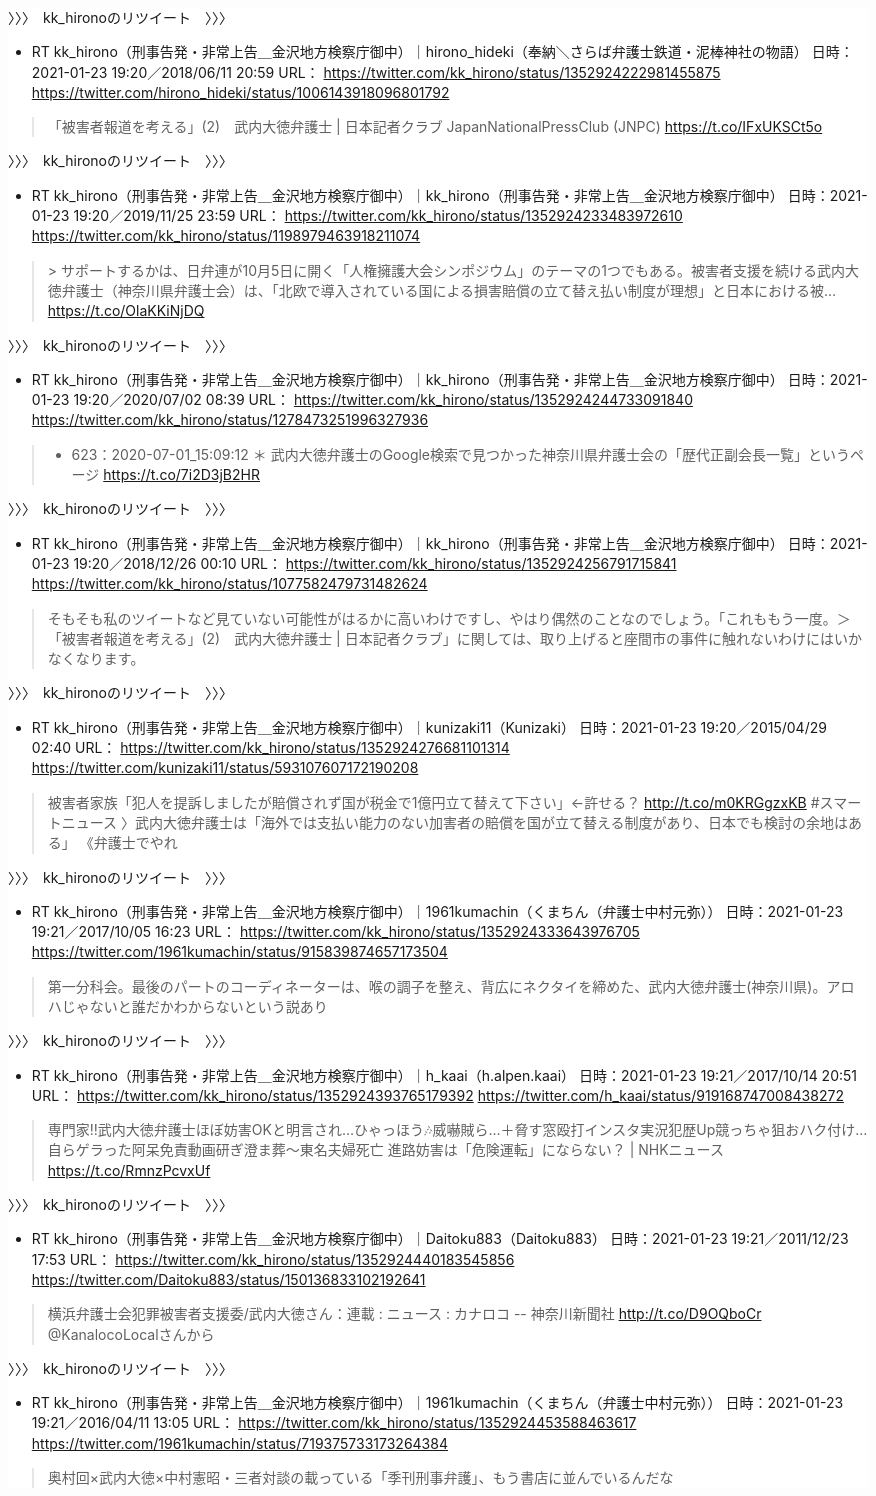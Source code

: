〉〉〉　kk_hironoのリツイート　〉〉〉  
- RT kk_hirono（刑事告発・非常上告＿金沢地方検察庁御中）｜hirono_hideki（奉納＼さらば弁護士鉄道・泥棒神社の物語） 日時：2021-01-23 19:20／2018/06/11 20:59 URL： https://twitter.com/kk_hirono/status/1352924222981455875 https://twitter.com/hirono_hideki/status/1006143918096801792  
> 「被害者報道を考える」(2)　武内大徳弁護士 | 日本記者クラブ JapanNationalPressClub (JNPC) https://t.co/IFxUKSCt5o  

〉〉〉　kk_hironoのリツイート　〉〉〉  
- RT kk_hirono（刑事告発・非常上告＿金沢地方検察庁御中）｜kk_hirono（刑事告発・非常上告＿金沢地方検察庁御中） 日時：2021-01-23 19:20／2019/11/25 23:59 URL： https://twitter.com/kk_hirono/status/1352924233483972610 https://twitter.com/kk_hirono/status/1198979463918211074  
> &gt; サポートするかは、日弁連が10月5日に開く「人権擁護大会シンポジウム」のテーマの1つでもある。被害者支援を続ける武内大徳弁護士（神奈川県弁護士会）は、「北欧で導入されている国による損害賠償の立て替え払い制度が理想」と日本における被… https://t.co/OlaKKiNjDQ  

〉〉〉　kk_hironoのリツイート　〉〉〉  
- RT kk_hirono（刑事告発・非常上告＿金沢地方検察庁御中）｜kk_hirono（刑事告発・非常上告＿金沢地方検察庁御中） 日時：2021-01-23 19:20／2020/07/02 08:39 URL： https://twitter.com/kk_hirono/status/1352924244733091840 https://twitter.com/kk_hirono/status/1278473251996327936  
> - 623：2020-07-01_15:09:12 ＊ 武内大徳弁護士のGoogle検索で見つかった神奈川県弁護士会の「歴代正副会長一覧」というページ https://t.co/7i2D3jB2HR  

〉〉〉　kk_hironoのリツイート　〉〉〉  
- RT kk_hirono（刑事告発・非常上告＿金沢地方検察庁御中）｜kk_hirono（刑事告発・非常上告＿金沢地方検察庁御中） 日時：2021-01-23 19:20／2018/12/26 00:10 URL： https://twitter.com/kk_hirono/status/1352924256791715841 https://twitter.com/kk_hirono/status/1077582479731482624  
> そもそも私のツイートなど見ていない可能性がはるかに高いわけですし、やはり偶然のことなのでしょう。「これももう一度。＞「被害者報道を考える」(2)　武内大徳弁護士 | 日本記者クラブ」に関しては、取り上げると座間市の事件に触れないわけにはいかなくなります。  

〉〉〉　kk_hironoのリツイート　〉〉〉  
- RT kk_hirono（刑事告発・非常上告＿金沢地方検察庁御中）｜kunizaki11（Kunizaki） 日時：2021-01-23 19:20／2015/04/29 02:40 URL： https://twitter.com/kk_hirono/status/1352924276681101314 https://twitter.com/kunizaki11/status/593107607172190208  
> 被害者家族「犯人を提訴しましたが賠償されず国が税金で1億円立て替えて下さい」←許せる？ http://t.co/m0KRGgzxKB #スマートニュース 〉武内大徳弁護士は「海外では支払い能力のない加害者の賠償を国が立て替える制度があり、日本でも検討の余地はある」 《弁護士でやれ  

〉〉〉　kk_hironoのリツイート　〉〉〉  
- RT kk_hirono（刑事告発・非常上告＿金沢地方検察庁御中）｜1961kumachin（くまちん（弁護士中村元弥）） 日時：2021-01-23 19:21／2017/10/05 16:23 URL： https://twitter.com/kk_hirono/status/1352924333643976705 https://twitter.com/1961kumachin/status/915839874657173504  
> 第一分科会。最後のパートのコーディネーターは、喉の調子を整え、背広にネクタイを締めた、武内大徳弁護士(神奈川県)。アロハじゃないと誰だかわからないという説あり  

〉〉〉　kk_hironoのリツイート　〉〉〉  
- RT kk_hirono（刑事告発・非常上告＿金沢地方検察庁御中）｜h_kaai（h.alpen.kaai） 日時：2021-01-23 19:21／2017/10/14 20:51 URL： https://twitter.com/kk_hirono/status/1352924393765179392 https://twitter.com/h_kaai/status/919168747008438272  
> 専門家‼️武内大徳弁護士ほぼ妨害OKと明言され…ひゃっほう🎶威嚇賊ら…＋脅す窓殴打インスタ実況犯歴Up競っちゃ狙おハク付け…自らゲラった阿呆免責動画研ぎ澄ま葬〜東名夫婦死亡 進路妨害は「危険運転」にならない？ | NHKニュース   https://t.co/RmnzPcvxUf  

〉〉〉　kk_hironoのリツイート　〉〉〉  
- RT kk_hirono（刑事告発・非常上告＿金沢地方検察庁御中）｜Daitoku883（Daitoku883） 日時：2021-01-23 19:21／2011/12/23 17:53 URL： https://twitter.com/kk_hirono/status/1352924440183545856 https://twitter.com/Daitoku883/status/150136833102192641  
> 横浜弁護士会犯罪被害者支援委/武内大徳さん：連載 : ニュース : カナロコ -- 神奈川新聞社 http://t.co/D9OQboCr @KanalocoLocalさんから  

〉〉〉　kk_hironoのリツイート　〉〉〉  
- RT kk_hirono（刑事告発・非常上告＿金沢地方検察庁御中）｜1961kumachin（くまちん（弁護士中村元弥）） 日時：2021-01-23 19:21／2016/04/11 13:05 URL： https://twitter.com/kk_hirono/status/1352924453588463617 https://twitter.com/1961kumachin/status/719375733173264384  
> 奥村回×武内大徳×中村憲昭・三者対談の載っている「季刊刑事弁護」、もう書店に並んでいるんだな  

